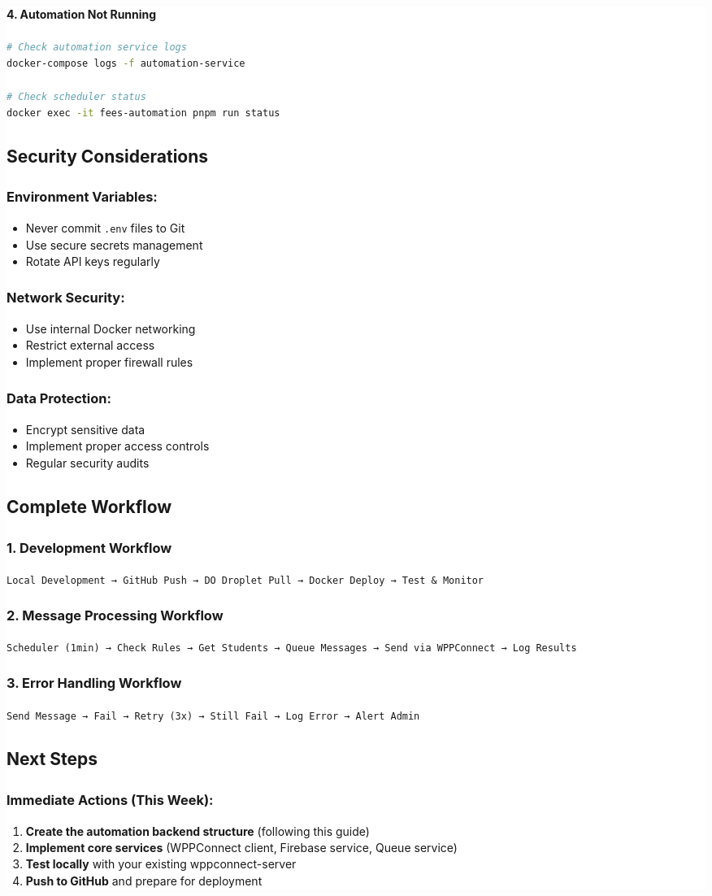 #### 4. Automation Not Running
```bash
# Check automation service logs
docker-compose logs -f automation-service

# Check scheduler status
docker exec -it fees-automation pnpm run status
```

## Security Considerations

### Environment Variables:
- Never commit `.env` files to Git
- Use secure secrets management
- Rotate API keys regularly

### Network Security:
- Use internal Docker networking
- Restrict external access
- Implement proper firewall rules

### Data Protection:
- Encrypt sensitive data
- Implement proper access controls
- Regular security audits

## Complete Workflow

### 1. Development Workflow
```
Local Development → GitHub Push → DO Droplet Pull → Docker Deploy → Test & Monitor
```

### 2. Message Processing Workflow
```
Scheduler (1min) → Check Rules → Get Students → Queue Messages → Send via WPPConnect → Log Results
```

### 3. Error Handling Workflow
```
Send Message → Fail → Retry (3x) → Still Fail → Log Error → Alert Admin
```

## Next Steps

### Immediate Actions (This Week):
1. **Create the automation backend structure** (following this guide)
2. **Implement core services** (WPPConnect client, Firebase service, Queue service)
3. **Test locally** with your existing wppconnect-server
4. **Push to GitHub** and prepare for deployment
